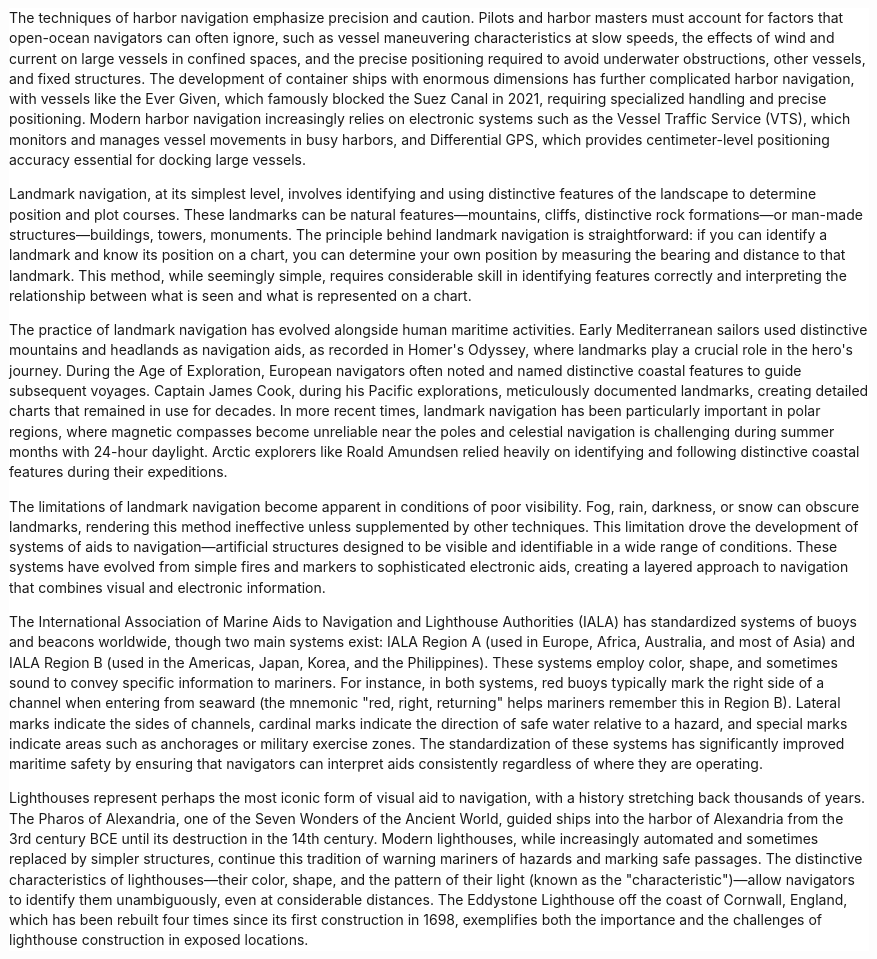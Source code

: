 The techniques of harbor navigation emphasize precision and caution. Pilots and harbor masters must account for factors that open-ocean navigators can often ignore, such as vessel maneuvering characteristics at slow speeds, the effects of wind and current on large vessels in confined spaces, and the precise positioning required to avoid underwater obstructions, other vessels, and fixed structures. The development of container ships with enormous dimensions has further complicated harbor navigation, with vessels like the Ever Given, which famously blocked the Suez Canal in 2021, requiring specialized handling and precise positioning. Modern harbor navigation increasingly relies on electronic systems such as the Vessel Traffic Service (VTS), which monitors and manages vessel movements in busy harbors, and Differential GPS, which provides centimeter-level positioning accuracy essential for docking large vessels.

Landmark navigation, at its simplest level, involves identifying and using distinctive features of the landscape to determine position and plot courses. These landmarks can be natural features—mountains, cliffs, distinctive rock formations—or man-made structures—buildings, towers, monuments. The principle behind landmark navigation is straightforward: if you can identify a landmark and know its position on a chart, you can determine your own position by measuring the bearing and distance to that landmark. This method, while seemingly simple, requires considerable skill in identifying features correctly and interpreting the relationship between what is seen and what is represented on a chart.

The practice of landmark navigation has evolved alongside human maritime activities. Early Mediterranean sailors used distinctive mountains and headlands as navigation aids, as recorded in Homer's Odyssey, where landmarks play a crucial role in the hero's journey. During the Age of Exploration, European navigators often noted and named distinctive coastal features to guide subsequent voyages. Captain James Cook, during his Pacific explorations, meticulously documented landmarks, creating detailed charts that remained in use for decades. In more recent times, landmark navigation has been particularly important in polar regions, where magnetic compasses become unreliable near the poles and celestial navigation is challenging during summer months with 24-hour daylight. Arctic explorers like Roald Amundsen relied heavily on identifying and following distinctive coastal features during their expeditions.

The limitations of landmark navigation become apparent in conditions of poor visibility. Fog, rain, darkness, or snow can obscure landmarks, rendering this method ineffective unless supplemented by other techniques. This limitation drove the development of systems of aids to navigation—artificial structures designed to be visible and identifiable in a wide range of conditions. These systems have evolved from simple fires and markers to sophisticated electronic aids, creating a layered approach to navigation that combines visual and electronic information.

The International Association of Marine Aids to Navigation and Lighthouse Authorities (IALA) has standardized systems of buoys and beacons worldwide, though two main systems exist: IALA Region A (used in Europe, Africa, Australia, and most of Asia) and IALA Region B (used in the Americas, Japan, Korea, and the Philippines). These systems employ color, shape, and sometimes sound to convey specific information to mariners. For instance, in both systems, red buoys typically mark the right side of a channel when entering from seaward (the mnemonic "red, right, returning" helps mariners remember this in Region B). Lateral marks indicate the sides of channels, cardinal marks indicate the direction of safe water relative to a hazard, and special marks indicate areas such as anchorages or military exercise zones. The standardization of these systems has significantly improved maritime safety by ensuring that navigators can interpret aids consistently regardless of where they are operating.

Lighthouses represent perhaps the most iconic form of visual aid to navigation, with a history stretching back thousands of years. The Pharos of Alexandria, one of the Seven Wonders of the Ancient World, guided ships into the harbor of Alexandria from the 3rd century BCE until its destruction in the 14th century. Modern lighthouses, while increasingly automated and sometimes replaced by simpler structures, continue this tradition of warning mariners of hazards and marking safe passages. The distinctive characteristics of lighthouses—their color, shape, and the pattern of their light (known as the "characteristic")—allow navigators to identify them unambiguously, even at considerable distances. The Eddystone Lighthouse off the coast of Cornwall, England, which has been rebuilt four times since its first construction in 1698, exemplifies both the importance and the challenges of lighthouse construction in exposed locations.
